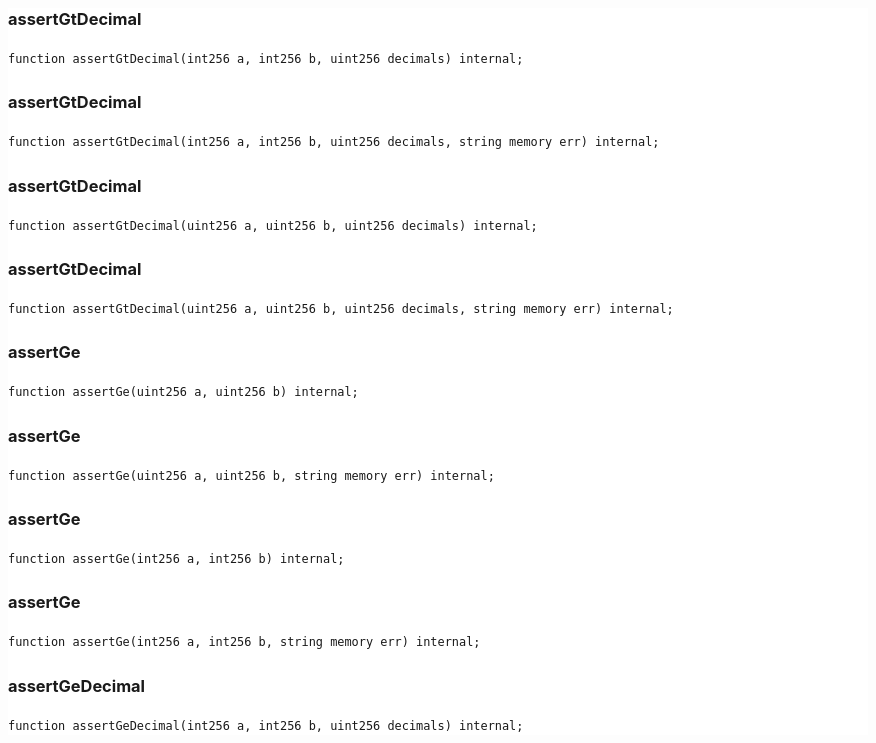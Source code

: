 ### assertGtDecimal


```solidity
function assertGtDecimal(int256 a, int256 b, uint256 decimals) internal;
```

### assertGtDecimal


```solidity
function assertGtDecimal(int256 a, int256 b, uint256 decimals, string memory err) internal;
```

### assertGtDecimal


```solidity
function assertGtDecimal(uint256 a, uint256 b, uint256 decimals) internal;
```

### assertGtDecimal


```solidity
function assertGtDecimal(uint256 a, uint256 b, uint256 decimals, string memory err) internal;
```

### assertGe


```solidity
function assertGe(uint256 a, uint256 b) internal;
```

### assertGe


```solidity
function assertGe(uint256 a, uint256 b, string memory err) internal;
```

### assertGe


```solidity
function assertGe(int256 a, int256 b) internal;
```

### assertGe


```solidity
function assertGe(int256 a, int256 b, string memory err) internal;
```

### assertGeDecimal


```solidity
function assertGeDecimal(int256 a, int256 b, uint256 decimals) internal;
```
